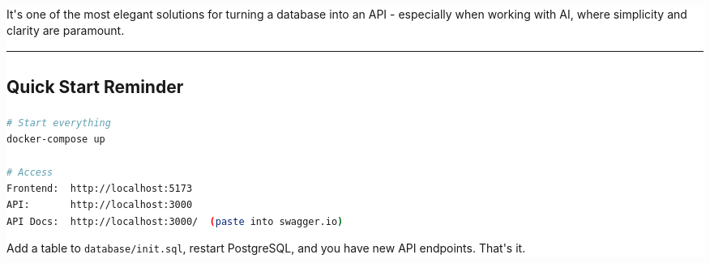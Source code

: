 It's one of the most elegant solutions for turning a database into an API - especially when working with AI, where simplicity and clarity are paramount.

---

## Quick Start Reminder

```bash
# Start everything
docker-compose up

# Access
Frontend:  http://localhost:5173
API:       http://localhost:3000
API Docs:  http://localhost:3000/  (paste into swagger.io)
```

Add a table to `database/init.sql`, restart PostgreSQL, and you have new API endpoints. That's it.
